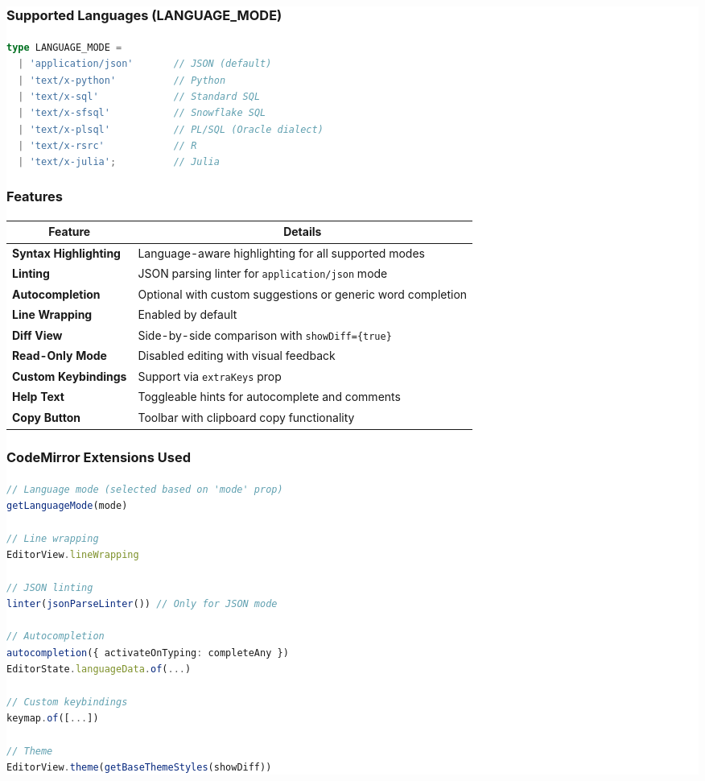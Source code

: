 ### Supported Languages (LANGUAGE_MODE)

```typescript
type LANGUAGE_MODE =
  | 'application/json'       // JSON (default)
  | 'text/x-python'          // Python
  | 'text/x-sql'             // Standard SQL
  | 'text/x-sfsql'           // Snowflake SQL
  | 'text/x-plsql'           // PL/SQL (Oracle dialect)
  | 'text/x-rsrc'            // R
  | 'text/x-julia';          // Julia
```

### Features

| Feature | Details |
|---------|---------|
| **Syntax Highlighting** | Language-aware highlighting for all supported modes |
| **Linting** | JSON parsing linter for `application/json` mode |
| **Autocompletion** | Optional with custom suggestions or generic word completion |
| **Line Wrapping** | Enabled by default |
| **Diff View** | Side-by-side comparison with `showDiff={true}` |
| **Read-Only Mode** | Disabled editing with visual feedback |
| **Custom Keybindings** | Support via `extraKeys` prop |
| **Help Text** | Toggleable hints for autocomplete and comments |
| **Copy Button** | Toolbar with clipboard copy functionality |

### CodeMirror Extensions Used

```typescript
// Language mode (selected based on 'mode' prop)
getLanguageMode(mode)

// Line wrapping
EditorView.lineWrapping

// JSON linting
linter(jsonParseLinter()) // Only for JSON mode

// Autocompletion
autocompletion({ activateOnTyping: completeAny })
EditorState.languageData.of(...)

// Custom keybindings
keymap.of([...])

// Theme
EditorView.theme(getBaseThemeStyles(showDiff))
```


  [databaseName: string]: {